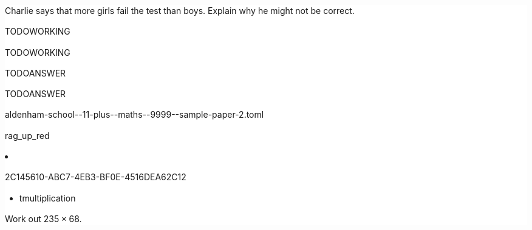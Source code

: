 Charlie says that more girls fail the test than boys. Explain why he might not be correct.

</div>
<div class='workings'>
<div class='working'>

TODOWORKING

</div>
<div class='working'>

TODOWORKING

</div>
</div>
<div class='answers'>
<div class='answer'>

TODOANSWER

</div>
<div class='answer'>

TODOANSWER

</div>
</div>

</div>
</li>
</ul>
<div class='papername'>
<p>aldenham-school--11-plus--maths--9999--sample-paper-2.toml</p>
</div>
<div class='rag'>
<p>rag_up_red</p>
</div>
</div>
</li>
<li>
<div class='question_envelope rag_up_oldpr question'>
<div class='uuid'>
<p>2C145610-ABC7-4EB3-BF0E-4516DEA62C12</p>
</div>
<div class='topics'>
<ul>
<li>
tmultiplication
</li>
</ul>
</div>
<div class='question question'>

Work out $235 \times 68$.

</div>
<div class='workings'>
<div class='working'>
